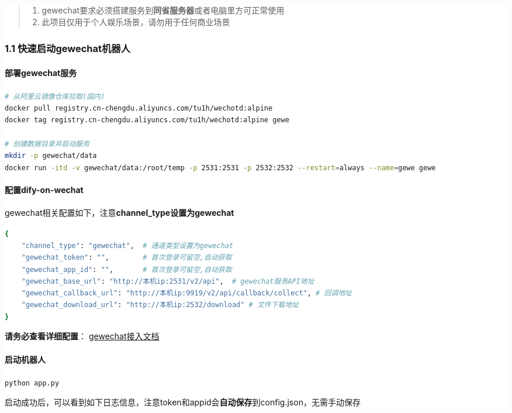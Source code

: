 > 1. gewechat要求必须搭建服务到**同省服务器**或者电脑里方可正常使用
> 2. 此项目仅用于个人娱乐场景，请勿用于任何商业场景

### 1.1 快速启动gewechat机器人

#### 部署gewechat服务

```bash
# 从阿里云镜像仓库拉取(国内)
docker pull registry.cn-chengdu.aliyuncs.com/tu1h/wechotd:alpine
docker tag registry.cn-chengdu.aliyuncs.com/tu1h/wechotd:alpine gewe

# 创建数据目录并启动服务
mkdir -p gewechat/data  
docker run -itd -v gewechat/data:/root/temp -p 2531:2531 -p 2532:2532 --restart=always --name=gewe gewe
```

#### 配置dify-on-wechat

gewechat相关配置如下，注意**channel_type设置为gewechat**

```bash 
{
    "channel_type": "gewechat",  # 通道类型设置为gewechat    
    "gewechat_token": "",        # 首次登录可留空,自动获取
    "gewechat_app_id": "",       # 首次登录可留空,自动获取
    "gewechat_base_url": "http://本机ip:2531/v2/api",  # gewechat服务API地址
    "gewechat_callback_url": "http://本机ip:9919/v2/api/callback/collect", # 回调地址
    "gewechat_download_url": "http://本机ip:2532/download" # 文件下载地址
}
```
**请务必查看详细配置**： [gewechat接入文档](./docs/gewechat/README.md)

#### 启动机器人

```bash
python app.py
```
启动成功后，可以看到如下日志信息，注意token和appid会**自动保存**到config.json，无需手动保存

<div align="center">
